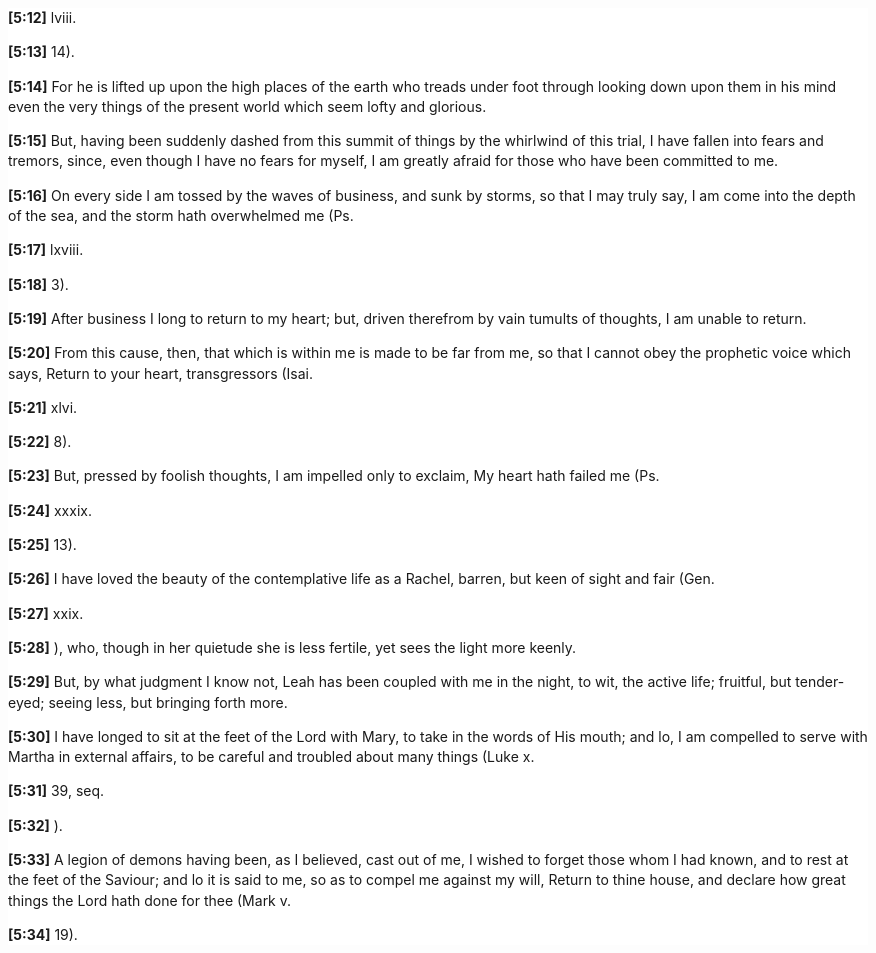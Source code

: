 **[5:12]** lviii.

**[5:13]** 14).

**[5:14]** For he is lifted up upon the high places of the earth who treads under foot through looking down upon them in his mind even the very things of the present world which seem lofty and glorious.

**[5:15]** But, having been suddenly dashed from this summit of things by the whirlwind of this trial, I have fallen into fears and tremors, since, even though I have no fears for myself, I am greatly afraid for those who have been committed to me.

**[5:16]** On every side I am tossed by the waves of business, and sunk by storms, so that I may truly say, I am come into the depth of the sea, and the storm hath overwhelmed me (Ps.

**[5:17]** lxviii.

**[5:18]** 3).

**[5:19]** After business I long to return to my heart; but, driven therefrom by vain tumults of thoughts, I am unable to return.

**[5:20]** From this cause, then, that which is within me is made to be far from me, so that I cannot obey the prophetic voice which says, Return to your heart, transgressors (Isai.

**[5:21]** xlvi.

**[5:22]** 8).

**[5:23]** But, pressed by foolish thoughts, I am impelled only to exclaim, My heart hath failed me (Ps.

**[5:24]** xxxix.

**[5:25]** 13).

**[5:26]** I have loved the beauty of the contemplative life as a Rachel, barren, but keen of sight and fair (Gen.

**[5:27]** xxix.

**[5:28]** ), who, though in her quietude she is less fertile, yet sees the light more keenly.

**[5:29]** But, by what judgment I know not, Leah has been coupled with me in the night, to wit, the active life; fruitful, but tender-eyed; seeing less, but bringing forth more.

**[5:30]** I have longed to sit at the feet of the Lord with Mary, to take in the words of His mouth; and lo, I am compelled to serve with Martha in external affairs, to be careful and troubled about many things (Luke x.

**[5:31]** 39, seq.

**[5:32]** ).

**[5:33]** A legion of demons having been, as I believed, cast out of me, I wished to forget those whom I had known, and to rest at the feet of the Saviour; and lo it is said to me, so as to compel me against my will, Return to thine house, and declare how great things the Lord hath done for thee (Mark v.

**[5:34]** 19).
